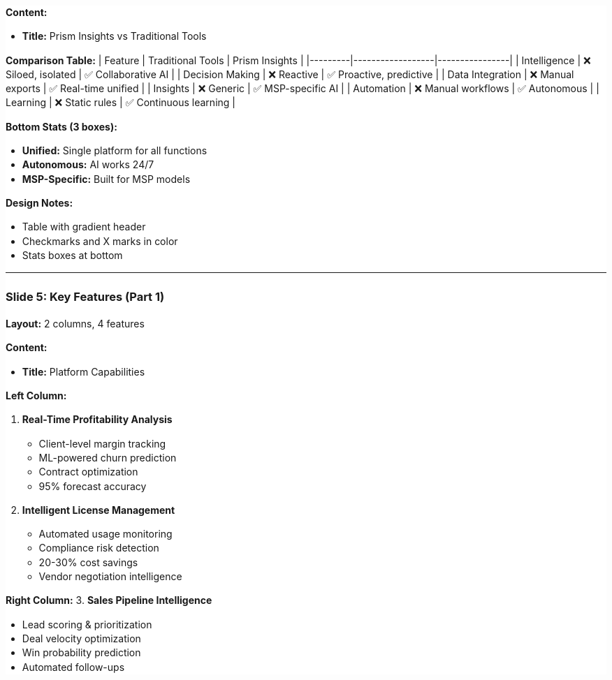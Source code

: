 **Content:**
- **Title:** Prism Insights vs Traditional Tools

**Comparison Table:**
| Feature | Traditional Tools | Prism Insights |
|---------|------------------|----------------|
| Intelligence | ❌ Siloed, isolated | ✅ Collaborative AI |
| Decision Making | ❌ Reactive | ✅ Proactive, predictive |
| Data Integration | ❌ Manual exports | ✅ Real-time unified |
| Insights | ❌ Generic | ✅ MSP-specific AI |
| Automation | ❌ Manual workflows | ✅ Autonomous |
| Learning | ❌ Static rules | ✅ Continuous learning |

**Bottom Stats (3 boxes):**
- **Unified:** Single platform for all functions
- **Autonomous:** AI works 24/7
- **MSP-Specific:** Built for MSP models

**Design Notes:**
- Table with gradient header
- Checkmarks and X marks in color
- Stats boxes at bottom

---

### Slide 5: Key Features (Part 1)
**Layout:** 2 columns, 4 features

**Content:**
- **Title:** Platform Capabilities

**Left Column:**
1. **Real-Time Profitability Analysis**
   - Client-level margin tracking
   - ML-powered churn prediction
   - Contract optimization
   - 95% forecast accuracy

2. **Intelligent License Management**
   - Automated usage monitoring
   - Compliance risk detection
   - 20-30% cost savings
   - Vendor negotiation intelligence

**Right Column:**
3. **Sales Pipeline Intelligence**
   - Lead scoring & prioritization
   - Deal velocity optimization
   - Win probability prediction
   - Automated follow-ups

